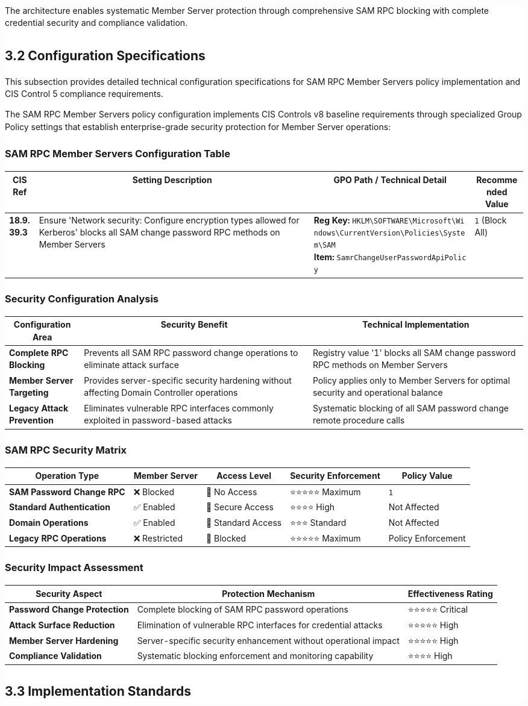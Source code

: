 The architecture enables systematic Member Server protection through comprehensive SAM RPC blocking with complete credential security and compliance validation.

## **3.2 Configuration Specifications**

This subsection provides detailed technical configuration specifications for SAM RPC Member Servers policy implementation and CIS Control 5 compliance requirements.

The SAM RPC Member Servers policy configuration implements CIS Controls v8 baseline requirements through specialized Group Policy settings that establish enterprise-grade security protection for Member Server operations:

### **SAM RPC Member Servers Configuration Table**

| **CIS Ref** | **Setting Description** | **GPO Path / Technical Detail** | **Recommended Value** |
|-------------|------------------------|----------------------------------|----------------------|
| **18.9.39.3** | Ensure 'Network security: Configure encryption types allowed for Kerberos' blocks all SAM change password RPC methods on Member Servers | **Reg Key:** `HKLM\SOFTWARE\Microsoft\Windows\CurrentVersion\Policies\System\SAM`<br>**Item:** `SamrChangeUserPasswordApiPolicy` | `1` (Block All) |

### **Security Configuration Analysis**

| **Configuration Area** | **Security Benefit** | **Technical Implementation** |
|------------------------|----------------------|------------------------------|
| **Complete RPC Blocking** | Prevents all SAM RPC password change operations to eliminate attack surface | Registry value '1' blocks all SAM change password RPC methods on Member Servers |
| **Member Server Targeting** | Provides server-specific security hardening without affecting Domain Controller operations | Policy applies only to Member Servers for optimal security and operational balance |
| **Legacy Attack Prevention** | Eliminates vulnerable RPC interfaces commonly exploited in password-based attacks | Systematic blocking of all SAM password change remote procedure calls |

### **SAM RPC Security Matrix**

| **Operation Type** | **Member Server** | **Access Level** | **Security Enforcement** | **Policy Value** |
|--------------------|-------------------|------------------|--------------------------|------------------|
| **SAM Password Change RPC** | ❌ Blocked | 🚫 No Access | ⭐⭐⭐⭐⭐ Maximum | `1` |
| **Standard Authentication** | ✅ Enabled | 🔐 Secure Access | ⭐⭐⭐⭐ High | Not Affected |
| **Domain Operations** | ✅ Enabled | 🔐 Standard Access | ⭐⭐⭐ Standard | Not Affected |
| **Legacy RPC Operations** | ❌ Restricted | 🚫 Blocked | ⭐⭐⭐⭐⭐ Maximum | Policy Enforcement |

### **Security Impact Assessment**

| **Security Aspect** | **Protection Mechanism** | **Effectiveness Rating** |
|---------------------|-------------------------|-------------------------|
| **Password Change Protection** | Complete blocking of SAM RPC password operations | ⭐⭐⭐⭐⭐ Critical |
| **Attack Surface Reduction** | Elimination of vulnerable RPC interfaces for credential attacks | ⭐⭐⭐⭐⭐ High |
| **Member Server Hardening** | Server-specific security enhancement without operational impact | ⭐⭐⭐⭐⭐ High |
| **Compliance Validation** | Systematic blocking enforcement and monitoring capability | ⭐⭐⭐⭐ High |

## **3.3 Implementation Standards**
